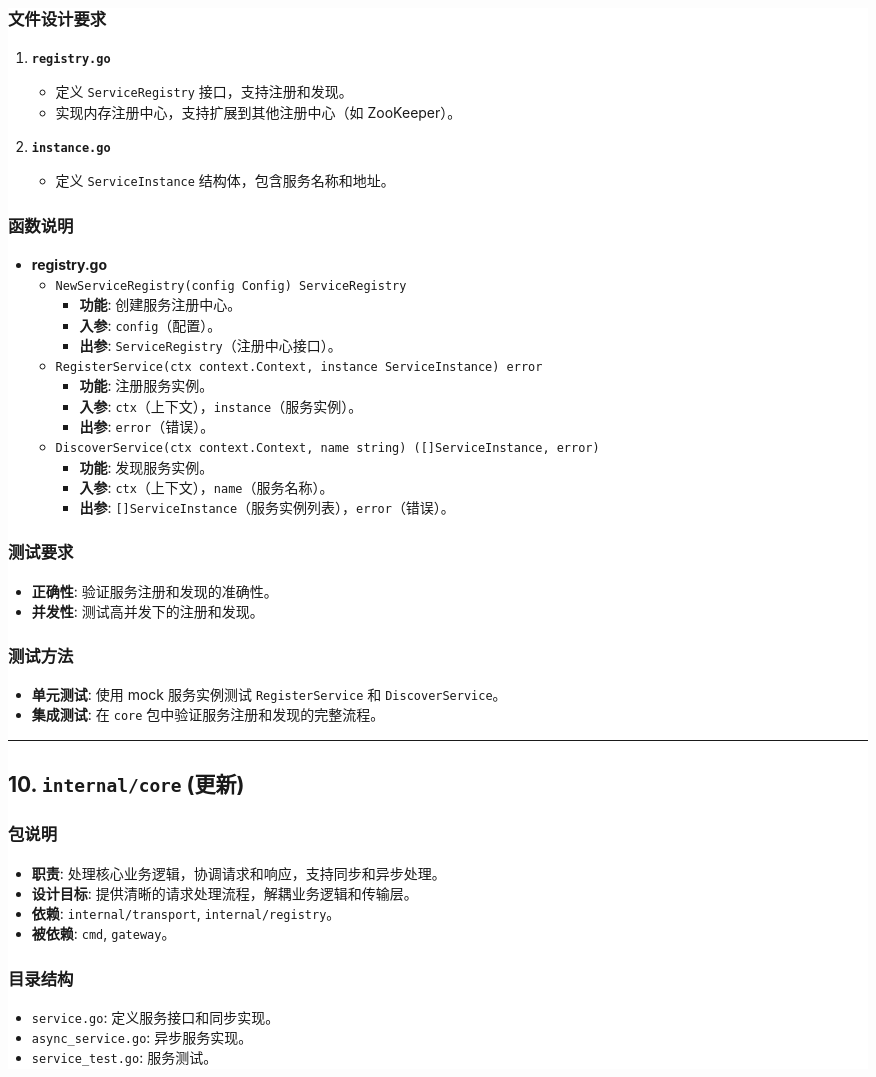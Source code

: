 ### 文件设计要求

1. **`registry.go`**
   - 定义 `ServiceRegistry` 接口，支持注册和发现。
   - 实现内存注册中心，支持扩展到其他注册中心（如 ZooKeeper）。

2. **`instance.go`**
   - 定义 `ServiceInstance` 结构体，包含服务名称和地址。

### 函数说明

- **registry.go**
  - `NewServiceRegistry(config Config) ServiceRegistry`
    - **功能**: 创建服务注册中心。
    - **入参**: `config`（配置）。
    - **出参**: `ServiceRegistry`（注册中心接口）。
  - `RegisterService(ctx context.Context, instance ServiceInstance) error`
    - **功能**: 注册服务实例。
    - **入参**: `ctx`（上下文），`instance`（服务实例）。
    - **出参**: `error`（错误）。
  - `DiscoverService(ctx context.Context, name string) ([]ServiceInstance, error)`
    - **功能**: 发现服务实例。
    - **入参**: `ctx`（上下文），`name`（服务名称）。
    - **出参**: `[]ServiceInstance`（服务实例列表），`error`（错误）。

### 测试要求

- **正确性**: 验证服务注册和发现的准确性。
- **并发性**: 测试高并发下的注册和发现。

### 测试方法

- **单元测试**: 使用 mock 服务实例测试 `RegisterService` 和 `DiscoverService`。
- **集成测试**: 在 `core` 包中验证服务注册和发现的完整流程。

---

## 10. `internal/core` (更新)

### 包说明

- **职责**: 处理核心业务逻辑，协调请求和响应，支持同步和异步处理。
- **设计目标**: 提供清晰的请求处理流程，解耦业务逻辑和传输层。
- **依赖**: `internal/transport`, `internal/registry`。
- **被依赖**: `cmd`, `gateway`。

### 目录结构

- `service.go`: 定义服务接口和同步实现。
- `async_service.go`: 异步服务实现。
- `service_test.go`: 服务测试。
